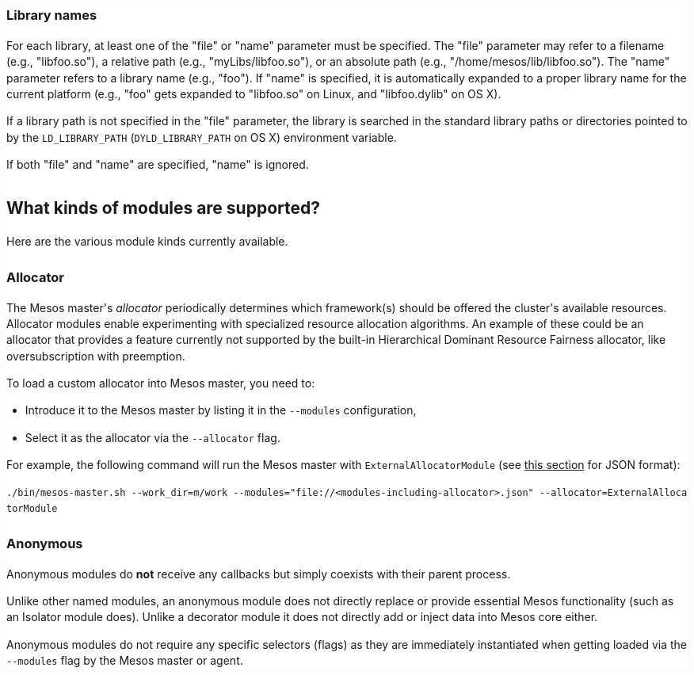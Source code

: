 
### Library names

For each library, at least one of the "file" or "name" parameter must be
specified.  The "file" parameter may refer to a filename (e.g., "libfoo.so"), a
relative path (e.g., "myLibs/libfoo.so"), or an absolute path (e.g.,
"/home/mesos/lib/libfoo.so").  The "name" parameter refers to a library name
(e.g., "foo").  If "name" is specified, it is automatically expanded to a proper
library name for the current platform (e.g., "foo" gets expanded to "libfoo.so"
on Linux, and "libfoo.dylib" on OS X).

If a library path is not specified in the "file" parameter, the library is
searched in the standard library paths or directories pointed to by the
`LD_LIBRARY_PATH` (`DYLD_LIBRARY_PATH` on OS X) environment variable.

If both "file" and "name" are specified, "name" is ignored.

## What kinds of modules are supported?

Here are the various module kinds currently available.

### Allocator

The Mesos master's _allocator_ periodically determines which framework(s) should be offered the cluster's available resources. Allocator modules enable experimenting with specialized resource allocation algorithms. An example of these could be an allocator that provides a feature currently not supported by the built-in Hierarchical Dominant Resource Fairness allocator, like oversubscription with preemption.

To load a custom allocator into Mesos master, you need to:

- Introduce it to the Mesos master by listing it in the `--modules` configuration,

- Select it as the allocator via the `--allocator` flag.

For example, the following command will run the Mesos master with `ExternalAllocatorModule` (see [this section](#Example-JSON-strings) for JSON format):

    ./bin/mesos-master.sh --work_dir=m/work --modules="file://<modules-including-allocator>.json" --allocator=ExternalAllocatorModule


### Anonymous

Anonymous modules do __not__ receive any callbacks but simply
coexists with their parent process.

Unlike other named modules, an anonymous module does not directly
replace or provide essential Mesos functionality (such as an
Isolator module does). Unlike a decorator module it does not
directly add or inject data into Mesos core either.

Anonymous modules do not require any specific selectors (flags) as
they are immediately instantiated when getting loaded via the
`--modules` flag by the Mesos master or agent.
